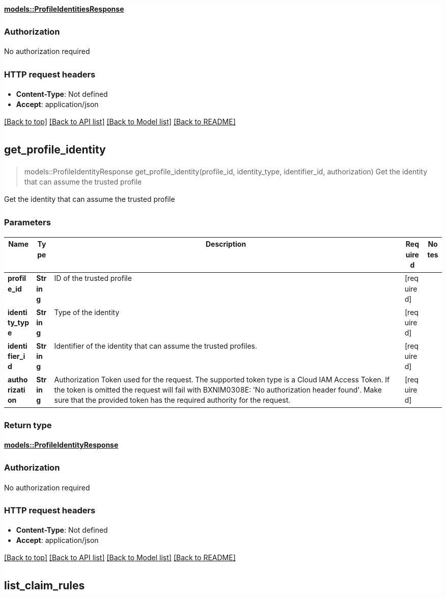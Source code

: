 [**models::ProfileIdentitiesResponse**](ProfileIdentitiesResponse.md)

### Authorization

No authorization required

### HTTP request headers

- **Content-Type**: Not defined
- **Accept**: application/json

[[Back to top]](#) [[Back to API list]](../README.md#documentation-for-api-endpoints) [[Back to Model list]](../README.md#documentation-for-models) [[Back to README]](../README.md)


## get_profile_identity

> models::ProfileIdentityResponse get_profile_identity(profile_id, identity_type, identifier_id, authorization)
Get the identity that can assume the trusted profile

Get the identity that can assume the trusted profile

### Parameters


Name | Type | Description  | Required | Notes
------------- | ------------- | ------------- | ------------- | -------------
**profile_id** | **String** | ID of the trusted profile | [required] |
**identity_type** | **String** | Type of the identity | [required] |
**identifier_id** | **String** | Identifier of the identity that can assume the trusted profiles. | [required] |
**authorization** | **String** | Authorization Token used for the request. The supported token type is a Cloud IAM Access Token. If the token is omitted the request will fail with BXNIM0308E: 'No authorization header found'. Make sure that the provided token has the required authority for the request. | [required] |

### Return type

[**models::ProfileIdentityResponse**](ProfileIdentityResponse.md)

### Authorization

No authorization required

### HTTP request headers

- **Content-Type**: Not defined
- **Accept**: application/json

[[Back to top]](#) [[Back to API list]](../README.md#documentation-for-api-endpoints) [[Back to Model list]](../README.md#documentation-for-models) [[Back to README]](../README.md)


## list_claim_rules
